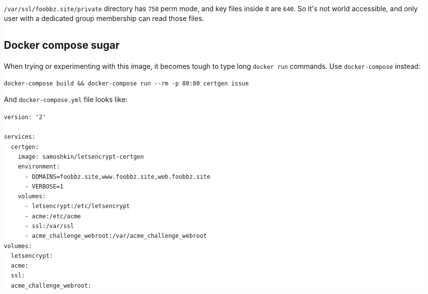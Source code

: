 `/var/ssl/foobbz.site/private` directory has `750` perm mode, and key files inside it are `640`. So it's not world accessible, and only user with a dedicated group membership can read those files.

Docker compose sugar
--------------------
When trying or experimenting with this image, it becomes tough to type long `docker run` commands. Use `docker-compose` instead:

```
docker-compose build && docker-compose run --rm -p 80:80 certgen issue
```

And `docker-compose.yml` file looks like:

```
version: '2'

services:
  certgen:
    image: samoshkin/letsencrypt-certgen
    environment:
      - DOMAINS=foobbz.site,www.foobbz.site,web.foobbz.site
      - VERBOSE=1
    volumes:
      - letsencrypt:/etc/letsencrypt
      - acme:/etc/acme
      - ssl:/var/ssl
      - acme_challenge_webroot:/var/acme_challenge_webroot
volumes:
  letsencrypt:
  acme:
  ssl:
  acme_challenge_webroot:
```
